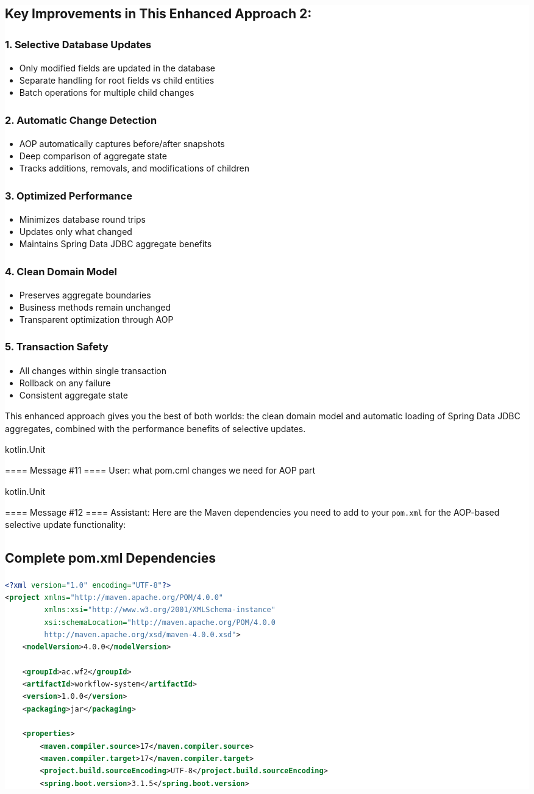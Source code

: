 ## Key Improvements in This Enhanced Approach 2:

### 1. **Selective Database Updates**
- Only modified fields are updated in the database
- Separate handling for root fields vs child entities
- Batch operations for multiple child changes

### 2. **Automatic Change Detection**
- AOP automatically captures before/after snapshots
- Deep comparison of aggregate state
- Tracks additions, removals, and modifications of children

### 3. **Optimized Performance**
- Minimizes database round trips
- Updates only what changed
- Maintains Spring Data JDBC aggregate benefits

### 4. **Clean Domain Model**
- Preserves aggregate boundaries
- Business methods remain unchanged
- Transparent optimization through AOP

### 5. **Transaction Safety**
- All changes within single transaction
- Rollback on any failure
- Consistent aggregate state

This enhanced approach gives you the best of both worlds: the clean domain model and automatic loading of Spring Data JDBC aggregates, combined with the performance benefits of selective updates.

kotlin.Unit

==== Message #11 ====
User: 
what pom.cml changes we need for AOP part

kotlin.Unit

==== Message #12 ====
Assistant: 
Here are the Maven dependencies you need to add to your `pom.xml` for the AOP-based selective update functionality:

## Complete pom.xml Dependencies

```xml
<?xml version="1.0" encoding="UTF-8"?>
<project xmlns="http://maven.apache.org/POM/4.0.0"
         xmlns:xsi="http://www.w3.org/2001/XMLSchema-instance"
         xsi:schemaLocation="http://maven.apache.org/POM/4.0.0 
         http://maven.apache.org/xsd/maven-4.0.0.xsd">
    <modelVersion>4.0.0</modelVersion>

    <groupId>ac.wf2</groupId>
    <artifactId>workflow-system</artifactId>
    <version>1.0.0</version>
    <packaging>jar</packaging>

    <properties>
        <maven.compiler.source>17</maven.compiler.source>
        <maven.compiler.target>17</maven.compiler.target>
        <project.build.sourceEncoding>UTF-8</project.build.sourceEncoding>
        <spring.boot.version>3.1.5</spring.boot.version>
```